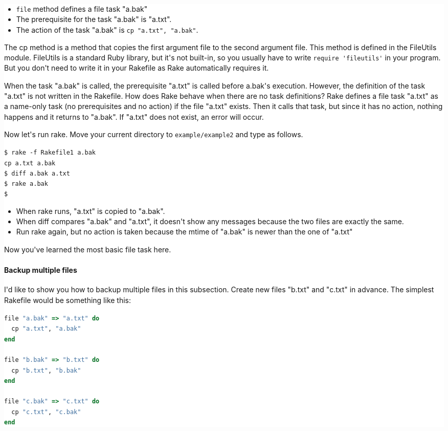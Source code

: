 - `file` method defines a file task "a.bak"
- The prerequisite for the task "a.bak" is "a.txt".
- The action of the task "a.bak" is `cp "a.txt", "a.bak"`.

The cp method is a method that copies the first argument file to the second argument file.
This method is defined in the FileUtils module.
FileUtils is a standard Ruby library, but it's not built-in, so you usually have to write `require 'fileutils'` in your program.
But you don't need to write it in your Rakefile as Rake automatically requires it.

When the task "a.bak" is called, the prerequisite "a.txt" is called before a.bak's execution.
However, the definition of the task "a.txt" is not written in the Rakefile.
How does Rake behave when there are no task definitions?
Rake defines a file task "a.txt" as a name-only task (no prerequisites and no action) if the file "a.txt" exists.
Then it calls that task, but since it has no action, nothing happens and it returns to "a.bak".
If "a.txt" does not exist, an error will occur.

Now let's run rake.
Move your current directory to `example/example2` and type as follows.

```
$ rake -f Rakefile1 a.bak
cp a.txt a.bak
$ diff a.bak a.txt
$ rake a.bak
$
```

- When rake runs, "a.txt" is copied to "a.bak".
- When diff compares "a.bak" and "a.txt", it doesn't show any messages because the two files are exactly the same.
- Run rake again, but no action is taken because the mtime of "a.bak" is newer than the one of "a.txt"

Now you've learned the most basic file task here.

#### Backup multiple files

I'd like to show you how to backup multiple files in this subsection.
Create new files "b.txt" and "c.txt" in advance.
The simplest Rakefile would be something like this:

```ruby
file "a.bak" => "a.txt" do
  cp "a.txt", "a.bak"
end

file "b.bak" => "b.txt" do
  cp "b.txt", "b.bak"
end

file "c.bak" => "c.txt" do
  cp "c.txt", "c.bak"
end
```
